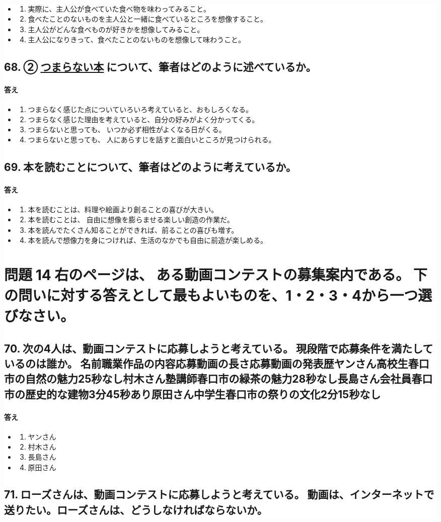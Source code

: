 - 1) 実際に、主人公が食べていた食べ物を味わってみること。

- 2) 食べたことのないものを主人公と一緒に食べているところを想像すること。

- 3) 主人公がどんな食べものが好きかを想像してみること。

- 4) 主人公になりきって、食べたことのないものを想像して味わうこと。



## 68. ② <u>つまらない本</u> について、筆者はどのように述べているか。

#### 答え

- 1) つまらなく感じた点についていろいろ考えていると、おもしろくなる。

- 2) つまらなく感じた理由を考えていると、自分の好みがよく分かってくる。

- 3) つまらないと思っても、 いつか必ず相性がよくなる日がくる。

- 4) つまらないと思っても、 人にあらすじを話すと面白いところが見つけられる。



## 69. 本を読むことについて、筆者はどのように考えているか。

#### 答え

- 1) 本を読むことは、料理や絵画より創ることの喜びが大きい。

- 2) 本を読むことは、 自由に想像を膨らませる楽しい創造の作業だ。

- 3) 本を読んでたくさん知ることができれば、前ることの喜びも増す。

- 4) 本を読んで想像力を身につければ、生活のなかでも自由に前造が楽しめる。



# 問題 14 右のページは、 ある動画コンテストの募集案内である。 下の問いに対する答えとして最もよいものを、1・2・3・4から一つ選びなさい。

## 70. 次の4人は、動画コンテストに応募しようと考えている。 現段階で応募条件を満たしているのは誰か。 名前職業作品の内容応募動画の長さ応募動画の発表歴ヤンさん高校生春口市の自然の魅力25秒なし村木さん塾講師春口市の緑茶の魅力28秒なし長島さん会社員春口市の歴史的な建物3分45秒あり原田さん中学生春口市の祭りの文化2分15秒なし

#### 答え

- 1) ヤンさん

- 2) 村木さん

- 3) 長島さん

- 4) 原田さん



## 71. ローズさんは、動画コンテストに応募しようと考えている。 動画は、インターネットで送りたい。ローズさんは、どうしなければならないか。
